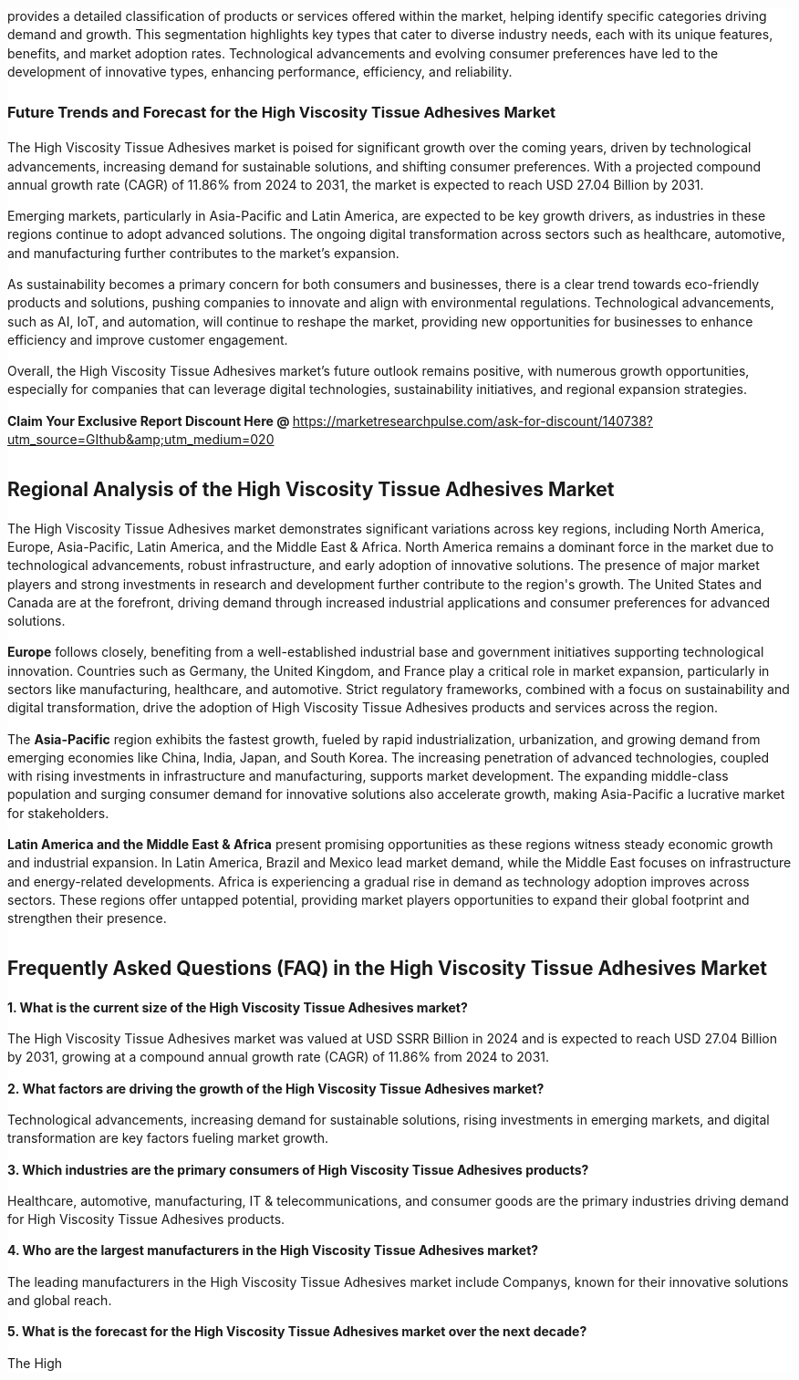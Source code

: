 provides a detailed classification of products or services offered within the market, helping identify specific categories driving demand and growth. This segmentation highlights key types that cater to diverse industry needs, each with its unique features, benefits, and market adoption rates. Technological advancements and evolving consumer preferences have led to the development of innovative types, enhancing performance, efficiency, and reliability.</p><h3>Future Trends and Forecast for the High Viscosity Tissue Adhesives Market</h3><p>The High Viscosity Tissue Adhesives market is poised for significant growth over the coming years, driven by technological advancements, increasing demand for sustainable solutions, and shifting consumer preferences. With a projected compound annual growth rate (CAGR) of 11.86% from 2024 to 2031, the market is expected to reach USD 27.04 Billion by 2031.</p><p>Emerging markets, particularly in Asia-Pacific and Latin America, are expected to be key growth drivers, as industries in these regions continue to adopt advanced solutions. The ongoing digital transformation across sectors such as healthcare, automotive, and manufacturing further contributes to the market&rsquo;s expansion.</p><p>As sustainability becomes a primary concern for both consumers and businesses, there is a clear trend towards eco-friendly products and solutions, pushing companies to innovate and align with environmental regulations. Technological advancements, such as AI, IoT, and automation, will continue to reshape the market, providing new opportunities for businesses to enhance efficiency and improve customer engagement.</p><p>Overall, the High Viscosity Tissue Adhesives market&rsquo;s future outlook remains positive, with numerous growth opportunities, especially for companies that can leverage digital technologies, sustainability initiatives, and regional expansion strategies.</p><p><strong>Claim Your Exclusive Report Discount Here @ </strong><a href="https://marketresearchpulse.com/ask-for-discount/140738?utm_source=GIthub&amp;utm_medium=020">https://marketresearchpulse.com/ask-for-discount/140738?utm_source=GIthub&amp;utm_medium=020</a></p><h2><strong>Regional Analysis of the High Viscosity Tissue Adhesives Market</strong></h2><p>The High Viscosity Tissue Adhesives market demonstrates significant variations across key regions, including North America, Europe, Asia-Pacific, Latin America, and the Middle East &amp; Africa. North America remains a dominant force in the market due to technological advancements, robust infrastructure, and early adoption of innovative solutions. The presence of major market players and strong investments in research and development further contribute to the region's growth. The United States and Canada are at the forefront, driving demand through increased industrial applications and consumer preferences for advanced solutions.</p><p><strong>Europe</strong> follows closely, benefiting from a well-established industrial base and government initiatives supporting technological innovation. Countries such as Germany, the United Kingdom, and France play a critical role in market expansion, particularly in sectors like manufacturing, healthcare, and automotive. Strict regulatory frameworks, combined with a focus on sustainability and digital transformation, drive the adoption of High Viscosity Tissue Adhesives products and services across the region.</p><p>The <strong>Asia-Pacific</strong> region exhibits the fastest growth, fueled by rapid industrialization, urbanization, and growing demand from emerging economies like China, India, Japan, and South Korea. The increasing penetration of advanced technologies, coupled with rising investments in infrastructure and manufacturing, supports market development. The expanding middle-class population and surging consumer demand for innovative solutions also accelerate growth, making Asia-Pacific a lucrative market for stakeholders.</p><p><strong>Latin America and the Middle East &amp; Africa</strong> present promising opportunities as these regions witness steady economic growth and industrial expansion. In Latin America, Brazil and Mexico lead market demand, while the Middle East focuses on infrastructure and energy-related developments. Africa is experiencing a gradual rise in demand as technology adoption improves across sectors. These regions offer untapped potential, providing market players opportunities to expand their global footprint and strengthen their presence.</p><h2><strong>Frequently Asked Questions (FAQ) in the High Viscosity Tissue Adhesives Market</strong></h2><p><strong>1. What is the current size of the High Viscosity Tissue Adhesives market?</strong></p><p>The High Viscosity Tissue Adhesives market was valued at USD SSRR Billion in 2024 and is expected to reach USD 27.04 Billion by 2031, growing at a compound annual growth rate (CAGR) of 11.86% from 2024 to 2031.</p><p><strong>2. What factors are driving the growth of the High Viscosity Tissue Adhesives market?</strong></p><p>Technological advancements, increasing demand for sustainable solutions, rising investments in emerging markets, and digital transformation are key factors fueling market growth.</p><p><strong>3. Which industries are the primary consumers of High Viscosity Tissue Adhesives products?</strong></p><p>Healthcare, automotive, manufacturing, IT &amp; telecommunications, and consumer goods are the primary industries driving demand for High Viscosity Tissue Adhesives products.</p><p><strong>4. Who are the largest manufacturers in the High Viscosity Tissue Adhesives market?</strong></p><p>The leading manufacturers in the High Viscosity Tissue Adhesives market include Companys, known for their innovative solutions and global reach.</p><p><strong>5. What is the forecast for the High Viscosity Tissue Adhesives market over the next decade?</strong></p><p>The High